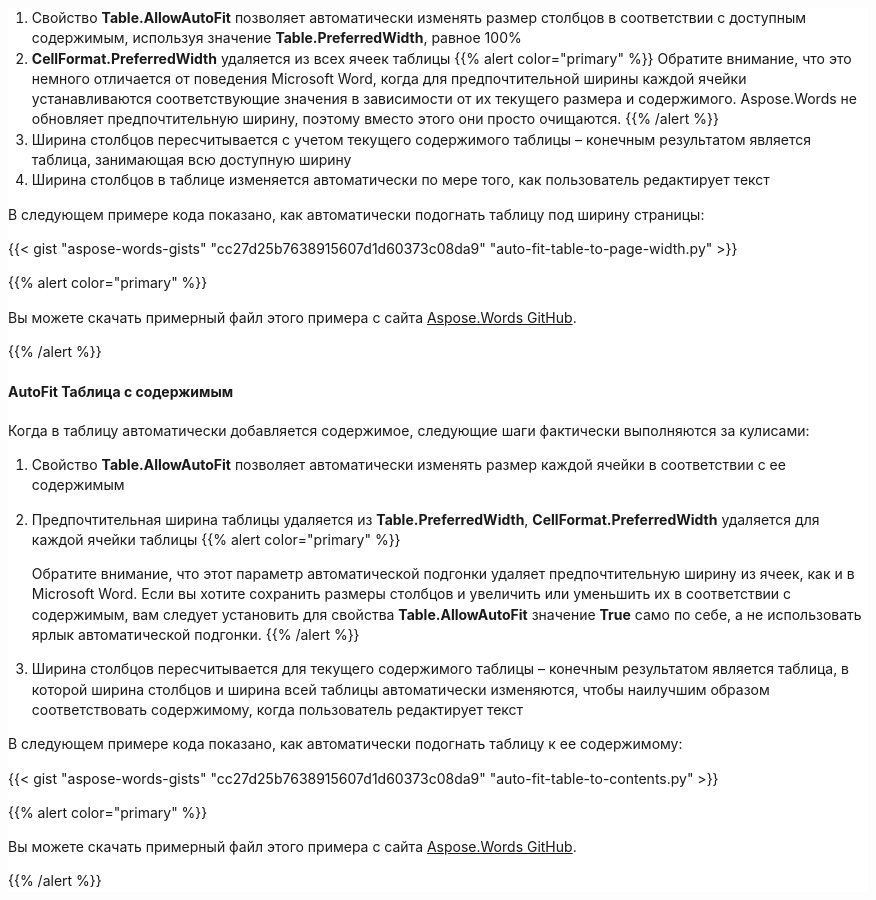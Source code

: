 1. Свойство **Table.AllowAutoFit** позволяет автоматически изменять размер столбцов в соответствии с доступным содержимым, используя значение **Table.PreferredWidth**, равное 100%
2. **CellFormat.PreferredWidth** удаляется из всех ячеек таблицы
   {{% alert color="primary" %}}
   Обратите внимание, что это немного отличается от поведения Microsoft Word, когда для предпочтительной ширины каждой ячейки устанавливаются соответствующие значения в зависимости от их текущего размера и содержимого. Aspose.Words не обновляет предпочтительную ширину, поэтому вместо этого они просто очищаются.
   {{% /alert %}}
3. Ширина столбцов пересчитывается с учетом текущего содержимого таблицы – конечным результатом является таблица, занимающая всю доступную ширину
4. Ширина столбцов в таблице изменяется автоматически по мере того, как пользователь редактирует текст

В следующем примере кода показано, как автоматически подогнать таблицу под ширину страницы:

{{< gist "aspose-words-gists" "cc27d25b7638915607d1d60373c08da9" "auto-fit-table-to-page-width.py" >}}

{{% alert color="primary" %}}

Вы можете скачать примерный файл этого примера с сайта [Aspose.Words GitHub](https://github.com/aspose-words/Aspose.Words-for-Python-via-.NET/blob/master/Examples/Data/Tables.docx).

{{% /alert %}}

#### AutoFit Таблица с содержимым

Когда в таблицу автоматически добавляется содержимое, следующие шаги фактически выполняются за кулисами:

1. Свойство **Table.AllowAutoFit** позволяет автоматически изменять размер каждой ячейки в соответствии с ее содержимым

2. Предпочтительная ширина таблицы удаляется из **Table.PreferredWidth**, **CellFormat.PreferredWidth** удаляется для каждой ячейки таблицы
   {{% alert color="primary" %}}

   Обратите внимание, что этот параметр автоматической подгонки удаляет предпочтительную ширину из ячеек, как и в Microsoft Word. Если вы хотите сохранить размеры столбцов и увеличить или уменьшить их в соответствии с содержимым, вам следует установить для свойства **Table.AllowAutoFit** значение **True** само по себе, а не использовать ярлык автоматической подгонки. {{% /alert %}}

3. Ширина столбцов пересчитывается для текущего содержимого таблицы – конечным результатом является таблица, в которой ширина столбцов и ширина всей таблицы автоматически изменяются, чтобы наилучшим образом соответствовать содержимому, когда пользователь редактирует текст

В следующем примере кода показано, как автоматически подогнать таблицу к ее содержимому:

{{< gist "aspose-words-gists" "cc27d25b7638915607d1d60373c08da9" "auto-fit-table-to-contents.py" >}}

{{% alert color="primary" %}}

Вы можете скачать примерный файл этого примера с сайта [Aspose.Words GitHub](https://github.com/aspose-words/Aspose.Words-for-Python-via-.NET/blob/master/Examples/Data/Tables.docx).

{{% /alert %}}
